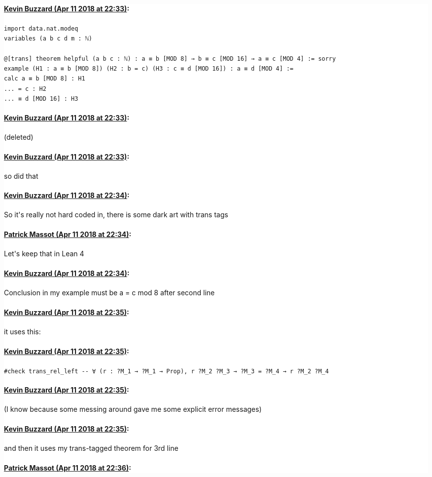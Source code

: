 #### [ Kevin Buzzard (Apr 11 2018 at 22:33)](https://leanprover.zulipchat.com/#narrow/stream/113488-general/topic/Unfolding%20carefully/near/124949234):
```lean
import data.nat.modeq
variables (a b c d m : ℕ)

@[trans] theorem helpful (a b c : ℕ) : a ≡ b [MOD 8] → b ≡ c [MOD 16] → a ≡ c [MOD 4] := sorry
example (H1 : a ≡ b [MOD 8]) (H2 : b = c) (H3 : c ≡ d [MOD 16]) : a ≡ d [MOD 4] :=
calc a ≡ b [MOD 8] : H1
... = c : H2
... ≡ d [MOD 16] : H3 

```

#### [ Kevin Buzzard (Apr 11 2018 at 22:33)](https://leanprover.zulipchat.com/#narrow/stream/113488-general/topic/Unfolding%20carefully/near/124949241):
(deleted)

#### [ Kevin Buzzard (Apr 11 2018 at 22:33)](https://leanprover.zulipchat.com/#narrow/stream/113488-general/topic/Unfolding%20carefully/near/124949244):
so did that

#### [ Kevin Buzzard (Apr 11 2018 at 22:34)](https://leanprover.zulipchat.com/#narrow/stream/113488-general/topic/Unfolding%20carefully/near/124949257):
So it's really not hard coded in, there is some dark art with trans tags

#### [ Patrick Massot (Apr 11 2018 at 22:34)](https://leanprover.zulipchat.com/#narrow/stream/113488-general/topic/Unfolding%20carefully/near/124949301):
Let's keep that in Lean 4

#### [ Kevin Buzzard (Apr 11 2018 at 22:34)](https://leanprover.zulipchat.com/#narrow/stream/113488-general/topic/Unfolding%20carefully/near/124949304):
Conclusion in my example must be a = c mod 8 after second line

#### [ Kevin Buzzard (Apr 11 2018 at 22:35)](https://leanprover.zulipchat.com/#narrow/stream/113488-general/topic/Unfolding%20carefully/near/124949314):
it uses this:

#### [ Kevin Buzzard (Apr 11 2018 at 22:35)](https://leanprover.zulipchat.com/#narrow/stream/113488-general/topic/Unfolding%20carefully/near/124949316):
`#check trans_rel_left -- ∀ (r : ?M_1 → ?M_1 → Prop), r ?M_2 ?M_3 → ?M_3 = ?M_4 → r ?M_2 ?M_4
`

#### [ Kevin Buzzard (Apr 11 2018 at 22:35)](https://leanprover.zulipchat.com/#narrow/stream/113488-general/topic/Unfolding%20carefully/near/124949323):
(I know because some messing around gave me some explicit error messages)

#### [ Kevin Buzzard (Apr 11 2018 at 22:35)](https://leanprover.zulipchat.com/#narrow/stream/113488-general/topic/Unfolding%20carefully/near/124949327):
and then it uses my trans-tagged theorem for 3rd line

#### [ Patrick Massot (Apr 11 2018 at 22:36)](https://leanprover.zulipchat.com/#narrow/stream/113488-general/topic/Unfolding%20carefully/near/124949380):